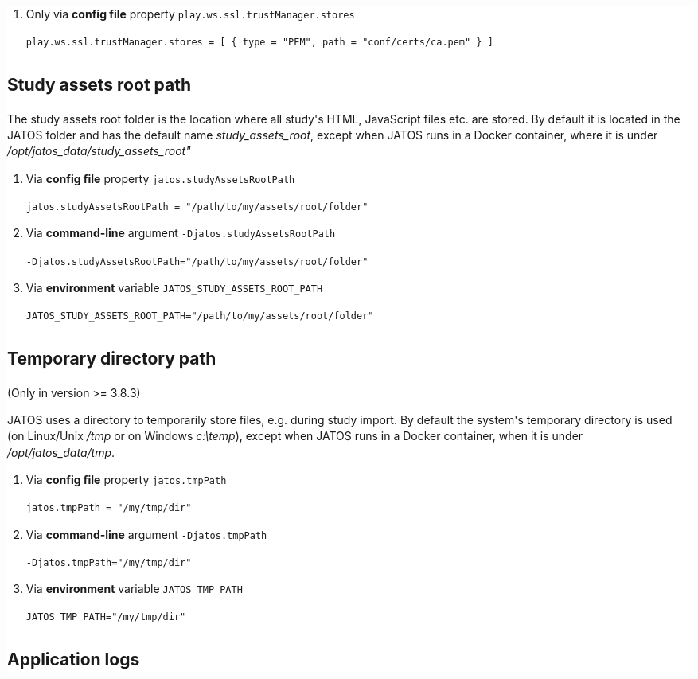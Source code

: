 1. Only via **config file** property `play.ws.ssl.trustManager.stores`

   ~~~shell
   play.ws.ssl.trustManager.stores = [ { type = "PEM", path = "conf/certs/ca.pem" } ]
   ~~~


## Study assets root path

The study assets root folder is the location where all study's HTML, JavaScript files etc. are stored. By default it is located in the JATOS folder and has the default name _study_assets_root_, except when JATOS runs in a Docker container, where it is under _/opt/jatos_data/study_assets_root"_ 

1. Via **config file** property `jatos.studyAssetsRootPath`

   ~~~shell
   jatos.studyAssetsRootPath = "/path/to/my/assets/root/folder"
   ~~~

1. Via **command-line** argument `-Djatos.studyAssetsRootPath`

   ~~~shell
   -Djatos.studyAssetsRootPath="/path/to/my/assets/root/folder"
   ~~~

1. Via **environment** variable `JATOS_STUDY_ASSETS_ROOT_PATH`

   ~~~shell
   JATOS_STUDY_ASSETS_ROOT_PATH="/path/to/my/assets/root/folder"
   ~~~


## Temporary directory path

(Only in version >= 3.8.3)

JATOS uses a directory to temporarily store files, e.g. during study import. By default the system's temporary directory is used (on Linux/Unix _/tmp_ or on Windows _c:\temp_), except when JATOS runs in a Docker container, when it is under _/opt/jatos_data/tmp_.

1. Via **config file** property `jatos.tmpPath`

   ~~~shell
   jatos.tmpPath = "/my/tmp/dir"
   ~~~

1. Via **command-line** argument `-Djatos.tmpPath`

   ~~~shell
   -Djatos.tmpPath="/my/tmp/dir"
   ~~~   

1. Via **environment** variable `JATOS_TMP_PATH`

   ~~~shell
   JATOS_TMP_PATH="/my/tmp/dir"
   ~~~


## Application logs
